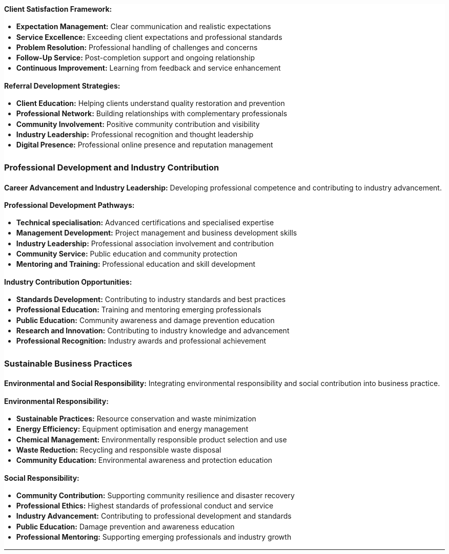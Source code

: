**Client Satisfaction Framework:**
- **Expectation Management:** Clear communication and realistic expectations
- **Service Excellence:** Exceeding client expectations and professional standards
- **Problem Resolution:** Professional handling of challenges and concerns
- **Follow-Up Service:** Post-completion support and ongoing relationship
- **Continuous Improvement:** Learning from feedback and service enhancement

**Referral Development Strategies:**
- **Client Education:** Helping clients understand quality restoration and prevention
- **Professional Network:** Building relationships with complementary professionals
- **Community Involvement:** Positive community contribution and visibility
- **Industry Leadership:** Professional recognition and thought leadership
- **Digital Presence:** Professional online presence and reputation management

### Professional Development and Industry Contribution

**Career Advancement and Industry Leadership:**
Developing professional competence and contributing to industry advancement.

**Professional Development Pathways:**
- **Technical specialisation:** Advanced certifications and specialised expertise
- **Management Development:** Project management and business development skills
- **Industry Leadership:** Professional association involvement and contribution
- **Community Service:** Public education and community protection
- **Mentoring and Training:** Professional education and skill development

**Industry Contribution Opportunities:**
- **Standards Development:** Contributing to industry standards and best practices
- **Professional Education:** Training and mentoring emerging professionals
- **Public Education:** Community awareness and damage prevention education
- **Research and Innovation:** Contributing to industry knowledge and advancement
- **Professional Recognition:** Industry awards and professional achievement

### Sustainable Business Practices

**Environmental and Social Responsibility:**
Integrating environmental responsibility and social contribution into business practice.

**Environmental Responsibility:**
- **Sustainable Practices:** Resource conservation and waste minimization
- **Energy Efficiency:** Equipment optimisation and energy management
- **Chemical Management:** Environmentally responsible product selection and use
- **Waste Reduction:** Recycling and responsible waste disposal
- **Community Education:** Environmental awareness and protection education

**Social Responsibility:**
- **Community Contribution:** Supporting community resilience and disaster recovery
- **Professional Ethics:** Highest standards of professional conduct and service
- **Industry Advancement:** Contributing to professional development and standards
- **Public Education:** Damage prevention and awareness education
- **Professional Mentoring:** Supporting emerging professionals and industry growth

---
